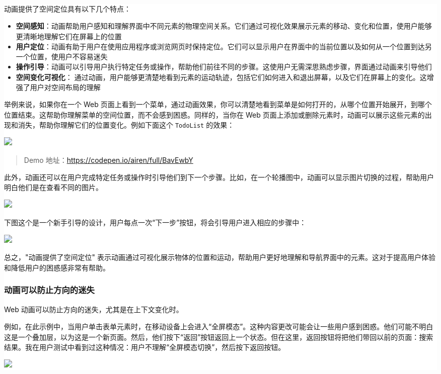 
动画提供了空间定位具有以下几个特点：

  


-   **空间感知**：动画帮助用户感知和理解界面中不同元素的物理空间关系。它们通过可视化效果展示元素的移动、变化和位置，使用户能够更清晰地理解它们在屏幕上的位置
-   **用户定位**：动画有助于用户在使用应用程序或浏览网页时保持定位。它们可以显示用户在界面中的当前位置以及如何从一个位置到达另一个位置，使用户不容易迷失
-   **操作引导**：动画可以引导用户执行特定任务或操作，帮助他们前往不同的步骤。这使用户无需深思熟虑步骤，界面通过动画来引导他们
-   **空间变化可视化**： 通过动画，用户能够更清楚地看到元素的运动轨迹，包括它们如何进入和退出屏幕，以及它们在屏幕上的变化。这增强了用户对空间布局的理解

  


举例来说，如果你在一个 Web 页面上看到一个菜单，通过动画效果，你可以清楚地看到菜单是如何打开的，从哪个位置开始展开，到哪个位置结束。这帮助你理解菜单的空间位置，而不会感到困惑。同样的，当你在 Web 页面上添加或删除元素时，动画可以展示这些元素的出现和消失，帮助你理解它们的位置变化。例如下面这个 `TodoList` 的效果：

  


![](https://p3-juejin.byteimg.com/tos-cn-i-k3u1fbpfcp/8c6ef1370ffe4b9c86a3a2f0fe77845e~tplv-k3u1fbpfcp-jj-mark:0:0:0:0:q75.image#?w=1008&h=594&s=1173502&e=gif&f=153&b=e7ddfe)

  


> Demo 地址：https://codepen.io/airen/full/BavEwbY

此外，动画还可以在用户完成特定任务或操作时引导他们到下一个步骤。比如，在一个轮播图中，动画可以显示图片切换的过程，帮助用户明白他们是在查看不同的图片。

  


![](https://p3-juejin.byteimg.com/tos-cn-i-k3u1fbpfcp/2a33711809cb43ff9dc1ffe3ce1ad5d9~tplv-k3u1fbpfcp-jj-mark:0:0:0:0:q75.image#?w=876&h=492&s=1256634&e=gif&f=84&b=fbf6f3)

  


下图这个是一个新手引导的设计，用户每点一次“下一步”按钮，将会引导用户进入相应的步骤中：

  


![](https://p3-juejin.byteimg.com/tos-cn-i-k3u1fbpfcp/8ef7d57bfb7f4c8b8b0afa7b205bcf77~tplv-k3u1fbpfcp-jj-mark:0:0:0:0:q75.image#?w=2000&h=1110&s=685221&e=jpg&b=f3f3f3)

  


  


总之，"动画提供了空间定位" 表示动画通过可视化展示物体的位置和运动，帮助用户更好地理解和导航界面中的元素。这对于提高用户体验和降低用户的困惑感非常有帮助。

  


### 动画可以防止方向的迷失

  


Web 动画可以防止方向的迷失，尤其是在上下文变化时。

  


例如，在此示例中，当用户单击表单元素时，在移动设备上会进入“全屏模态”。这种内容更改可能会让一些用户感到困惑。他们可能不明白这是一个叠加层，以为这是一个新页面。然后，他们按下“返回”按钮返回上一个状态。但在这里，返回按钮将把他们带回以前的页面：搜索结果。我在用户测试中看到过这种情况：用户不理解“全屏模态切换”，然后按下返回按钮。

  


![](https://p3-juejin.byteimg.com/tos-cn-i-k3u1fbpfcp/c1353a624a714973a90f45c5c429cf33~tplv-k3u1fbpfcp-jj-mark:0:0:0:0:q75.image#?w=442&h=606&s=1798421&e=gif&f=188&b=e5e3e3)
